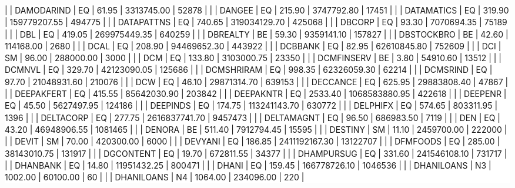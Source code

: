 |  | DAMODARIND | EQ | 61.95 | 3313745.00 | 52878 |
|  | DANGEE | EQ | 215.90 | 3747792.80 | 17451 |
|  | DATAMATICS | EQ | 319.90 | 159779207.55 | 494775 |
|  | DATAPATTNS | EQ | 740.65 | 319034129.70 | 425068 |
|  | DBCORP | EQ | 93.30 | 7070694.35 | 75189 |
|  | DBL | EQ | 419.05 | 269975449.35 | 640259 |
|  | DBREALTY | BE | 59.30 | 9359141.10 | 157827 |
|  | DBSTOCKBRO | BE | 42.60 | 114168.00 | 2680 |
|  | DCAL | EQ | 208.90 | 94469652.30 | 443922 |
|  | DCBBANK | EQ | 82.95 | 62610845.80 | 752609 |
|  | DCI | SM | 96.00 | 288000.00 | 3000 |
|  | DCM | EQ | 133.80 | 3103000.75 | 23350 |
|  | DCMFINSERV | BE | 3.80 | 54910.60 | 13512 |
|  | DCMNVL | EQ | 329.70 | 42123090.05 | 125686 |
|  | DCMSHRIRAM | EQ | 998.35 | 62326059.30 | 62214 |
|  | DCMSRIND | EQ | 97.70 | 21048931.60 | 210076 |
|  | DCW | EQ | 46.10 | 29871314.70 | 639153 |
|  | DECCANCE | EQ | 625.95 | 29883808.40 | 47867 |
|  | DEEPAKFERT | EQ | 415.55 | 85642030.90 | 203842 |
|  | DEEPAKNTR | EQ | 2533.40 | 1068583880.95 | 422618 |
|  | DEEPENR | EQ | 45.50 | 5627497.95 | 124186 |
|  | DEEPINDS | EQ | 174.75 | 113241143.70 | 630772 |
|  | DELPHIFX | EQ | 574.65 | 803311.95 | 1396 |
|  | DELTACORP | EQ | 277.75 | 2616837741.70 | 9457473 |
|  | DELTAMAGNT | EQ | 96.50 | 686983.50 | 7119 |
|  | DEN | EQ | 43.20 | 46948906.55 | 1081465 |
|  | DENORA | BE | 511.40 | 7912794.45 | 15595 |
|  | DESTINY | SM | 11.10 | 2459700.00 | 222000 |
|  | DEVIT | SM | 70.00 | 420300.00 | 6000 |
|  | DEVYANI | EQ | 186.85 | 2411192167.30 | 13122707 |
|  | DFMFOODS | EQ | 285.00 | 38143010.75 | 131917 |
|  | DGCONTENT | EQ | 19.70 | 672811.55 | 34377 |
|  | DHAMPURSUG | EQ | 331.60 | 241546108.10 | 731717 |
|  | DHANBANK | EQ | 14.80 | 11951432.25 | 800471 |
|  | DHANI | EQ | 159.45 | 166778726.10 | 1046536 |
|  | DHANILOANS | N3 | 1002.00 | 60100.00 | 60 |
|  | DHANILOANS | N4 | 1064.00 | 234096.00 | 220 |